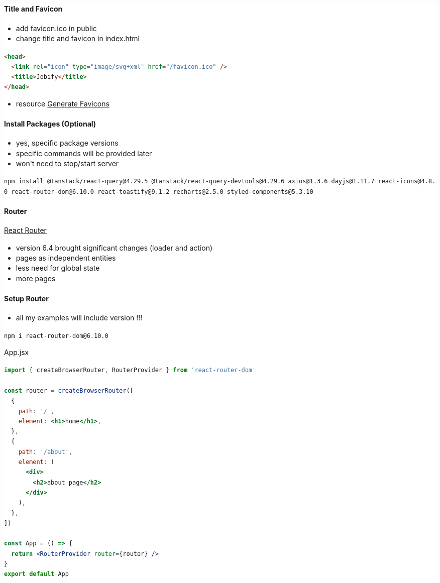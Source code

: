 #### Title and Favicon

- add favicon.ico in public
- change title and favicon in index.html

```html
<head>
  <link rel="icon" type="image/svg+xml" href="/favicon.ico" />
  <title>Jobify</title>
</head>
```

- resource [Generate Favicons](https://favicon.io/)

#### Install Packages (Optional)

- yes, specific package versions
- specific commands will be provided later
- won't need to stop/start server

```sh
npm install @tanstack/react-query@4.29.5 @tanstack/react-query-devtools@4.29.6 axios@1.3.6 dayjs@1.11.7 react-icons@4.8.0 react-router-dom@6.10.0 react-toastify@9.1.2 recharts@2.5.0 styled-components@5.3.10

```

#### Router

[React Router](https://reactrouter.com/en/main)

- version 6.4 brought significant changes (loader and action)
- pages as independent entities
- less need for global state
- more pages

#### Setup Router

- all my examples will include version !!!

```sh
npm i react-router-dom@6.10.0
```

App.jsx

```jsx
import { createBrowserRouter, RouterProvider } from 'react-router-dom'

const router = createBrowserRouter([
  {
    path: '/',
    element: <h1>home</h1>,
  },
  {
    path: '/about',
    element: (
      <div>
        <h2>about page</h2>
      </div>
    ),
  },
])

const App = () => {
  return <RouterProvider router={router} />
}
export default App
```
